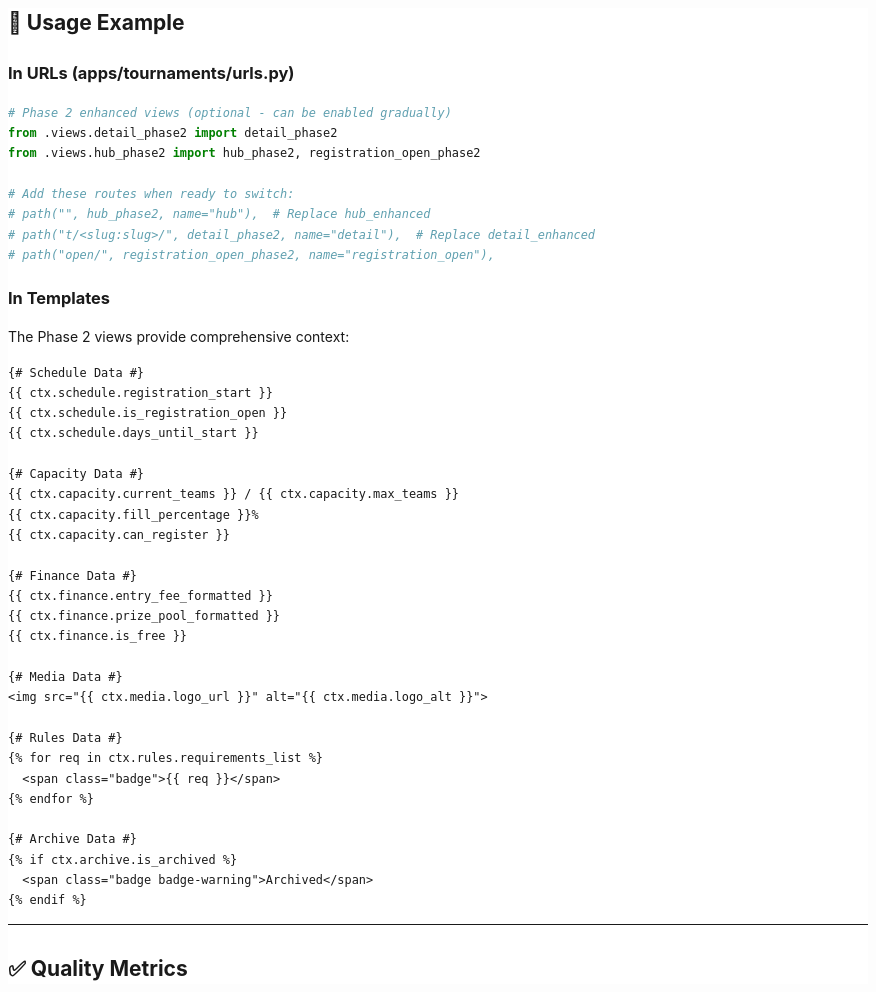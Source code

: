 
## 📝 Usage Example

### In URLs (apps/tournaments/urls.py)

```python
# Phase 2 enhanced views (optional - can be enabled gradually)
from .views.detail_phase2 import detail_phase2
from .views.hub_phase2 import hub_phase2, registration_open_phase2

# Add these routes when ready to switch:
# path("", hub_phase2, name="hub"),  # Replace hub_enhanced
# path("t/<slug:slug>/", detail_phase2, name="detail"),  # Replace detail_enhanced
# path("open/", registration_open_phase2, name="registration_open"),
```

### In Templates

The Phase 2 views provide comprehensive context:

```django
{# Schedule Data #}
{{ ctx.schedule.registration_start }}
{{ ctx.schedule.is_registration_open }}
{{ ctx.schedule.days_until_start }}

{# Capacity Data #}
{{ ctx.capacity.current_teams }} / {{ ctx.capacity.max_teams }}
{{ ctx.capacity.fill_percentage }}%
{{ ctx.capacity.can_register }}

{# Finance Data #}
{{ ctx.finance.entry_fee_formatted }}
{{ ctx.finance.prize_pool_formatted }}
{{ ctx.finance.is_free }}

{# Media Data #}
<img src="{{ ctx.media.logo_url }}" alt="{{ ctx.media.logo_alt }}">

{# Rules Data #}
{% for req in ctx.rules.requirements_list %}
  <span class="badge">{{ req }}</span>
{% endfor %}

{# Archive Data #}
{% if ctx.archive.is_archived %}
  <span class="badge badge-warning">Archived</span>
{% endif %}
```

---

## ✅ Quality Metrics
